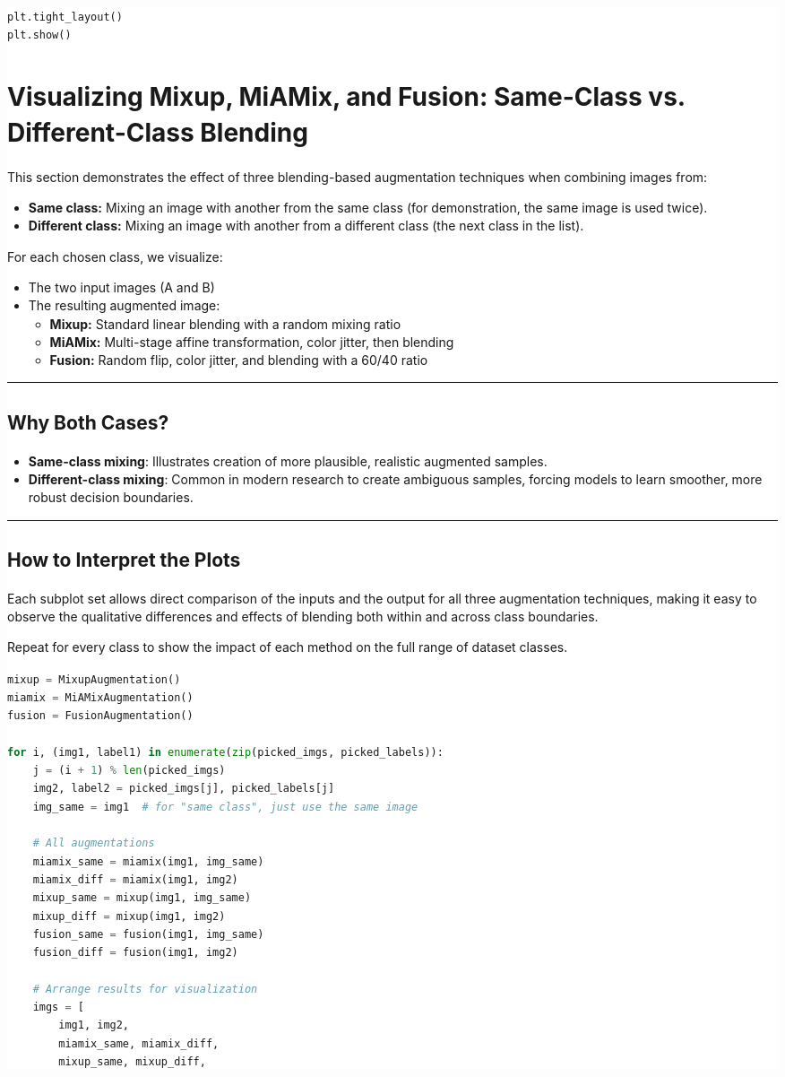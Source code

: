 ```python
plt.tight_layout()
plt.show()
```

# Visualizing Mixup, MiAMix, and Fusion: Same-Class vs. Different-Class Blending

This section demonstrates the effect of three blending-based augmentation techniques when combining images from:

- **Same class:** Mixing an image with another from the same class (for demonstration, the same image is used twice).
- **Different class:** Mixing an image with another from a different class (the next class in the list).

For each chosen class, we visualize:

- The two input images (A and B)
- The resulting augmented image:
    - **Mixup:** Standard linear blending with a random mixing ratio
    - **MiAMix:** Multi-stage affine transformation, color jitter, then blending
    - **Fusion:** Random flip, color jitter, and blending with a 60/40 ratio

---

## **Why Both Cases?**

- **Same-class mixing**: Illustrates creation of more plausible, realistic augmented samples.
- **Different-class mixing**: Common in modern research to create ambiguous samples, forcing models to learn smoother, more robust decision boundaries.

---

## **How to Interpret the Plots**

Each subplot set allows direct comparison of the inputs and the output for all three augmentation techniques, making it easy to observe the qualitative differences and effects of blending both within and across class boundaries.

Repeat for every class to show the impact of each method on the full range of dataset classes.


```python
mixup = MixupAugmentation()
miamix = MiAMixAugmentation()
fusion = FusionAugmentation()

for i, (img1, label1) in enumerate(zip(picked_imgs, picked_labels)):
    j = (i + 1) % len(picked_imgs)
    img2, label2 = picked_imgs[j], picked_labels[j]
    img_same = img1  # for "same class", just use the same image

    # All augmentations
    miamix_same = miamix(img1, img_same)
    miamix_diff = miamix(img1, img2)
    mixup_same = mixup(img1, img_same)
    mixup_diff = mixup(img1, img2)
    fusion_same = fusion(img1, img_same)
    fusion_diff = fusion(img1, img2)

    # Arrange results for visualization
    imgs = [
        img1, img2,
        miamix_same, miamix_diff,
        mixup_same, mixup_diff,
```